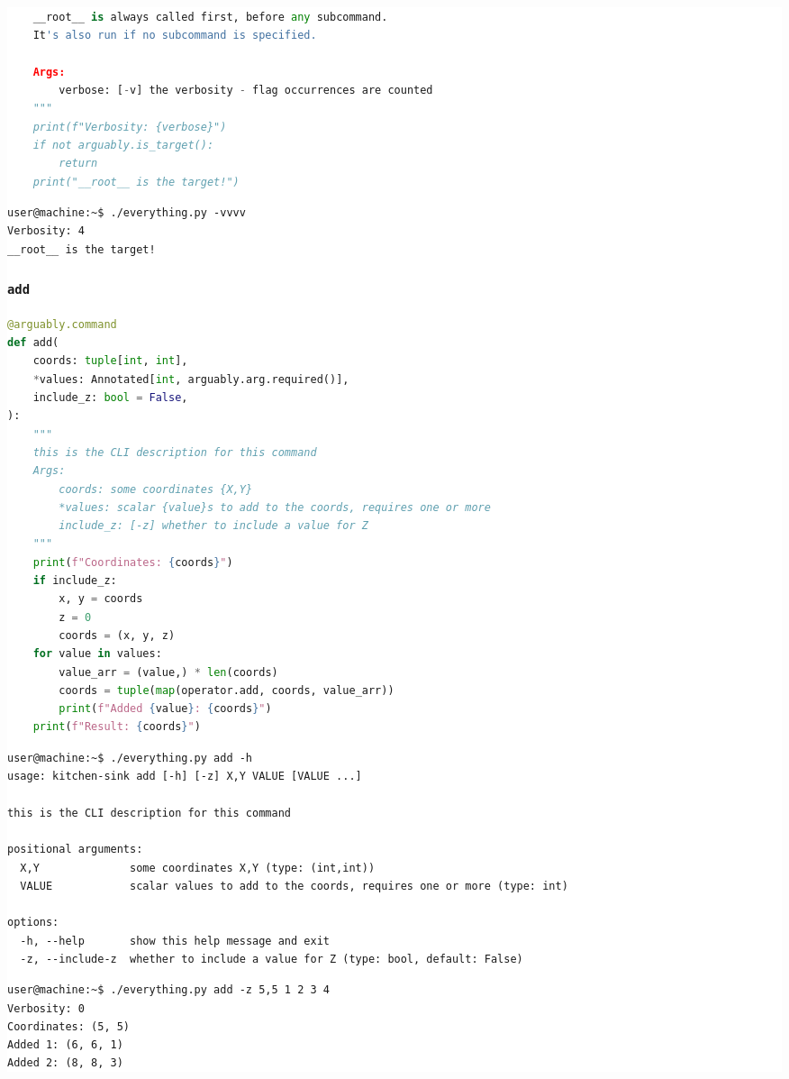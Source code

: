 ```python
    __root__ is always called first, before any subcommand.
    It's also run if no subcommand is specified.

    Args:
        verbose: [-v] the verbosity - flag occurrences are counted
    """
    print(f"Verbosity: {verbose}")
    if not arguably.is_target():
        return
    print("__root__ is the target!")
```

```console
user@machine:~$ ./everything.py -vvvv
Verbosity: 4
__root__ is the target!
```

### `add`

```python
@arguably.command
def add(
    coords: tuple[int, int],
    *values: Annotated[int, arguably.arg.required()],
    include_z: bool = False,
):
    """
    this is the CLI description for this command
    Args:
        coords: some coordinates {X,Y}
        *values: scalar {value}s to add to the coords, requires one or more
        include_z: [-z] whether to include a value for Z
    """
    print(f"Coordinates: {coords}")
    if include_z:
        x, y = coords
        z = 0
        coords = (x, y, z)
    for value in values:
        value_arr = (value,) * len(coords)
        coords = tuple(map(operator.add, coords, value_arr))
        print(f"Added {value}: {coords}")
    print(f"Result: {coords}")
```
```console
user@machine:~$ ./everything.py add -h
usage: kitchen-sink add [-h] [-z] X,Y VALUE [VALUE ...]

this is the CLI description for this command

positional arguments:
  X,Y              some coordinates X,Y (type: (int,int))
  VALUE            scalar values to add to the coords, requires one or more (type: int)

options:
  -h, --help       show this help message and exit
  -z, --include-z  whether to include a value for Z (type: bool, default: False)
```
```console
user@machine:~$ ./everything.py add -z 5,5 1 2 3 4
Verbosity: 0
Coordinates: (5, 5)
Added 1: (6, 6, 1)
Added 2: (8, 8, 3)
```